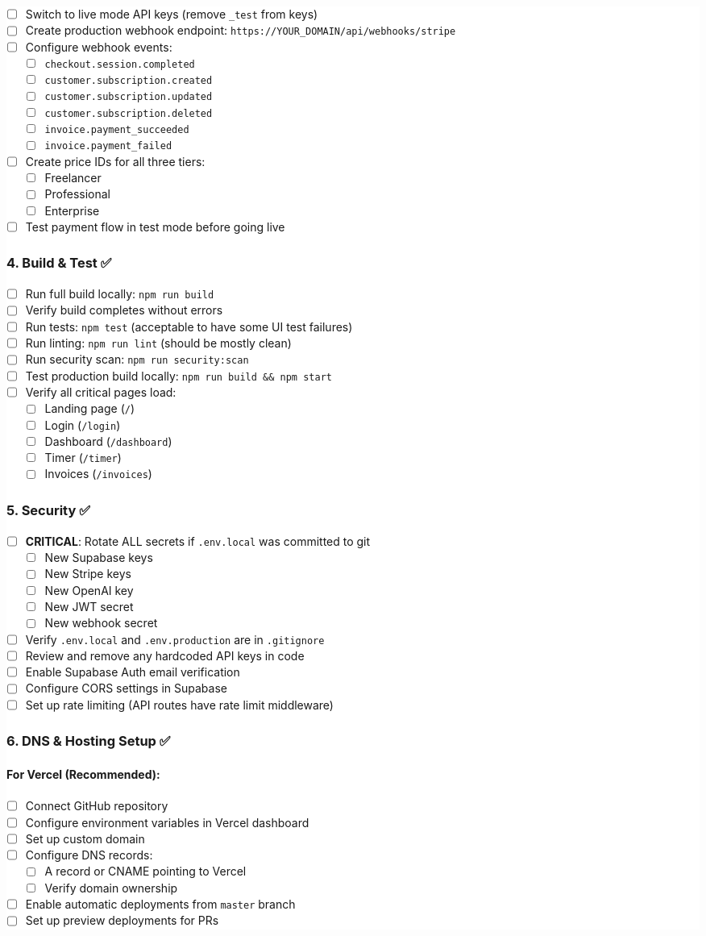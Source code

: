 - [ ] Switch to live mode API keys (remove `_test` from keys)
- [ ] Create production webhook endpoint: `https://YOUR_DOMAIN/api/webhooks/stripe`
- [ ] Configure webhook events:
  - [ ] `checkout.session.completed`
  - [ ] `customer.subscription.created`
  - [ ] `customer.subscription.updated`
  - [ ] `customer.subscription.deleted`
  - [ ] `invoice.payment_succeeded`
  - [ ] `invoice.payment_failed`
- [ ] Create price IDs for all three tiers:
  - [ ] Freelancer
  - [ ] Professional
  - [ ] Enterprise
- [ ] Test payment flow in test mode before going live

### 4. Build & Test ✅

- [ ] Run full build locally: `npm run build`
- [ ] Verify build completes without errors
- [ ] Run tests: `npm test` (acceptable to have some UI test failures)
- [ ] Run linting: `npm run lint` (should be mostly clean)
- [ ] Run security scan: `npm run security:scan`
- [ ] Test production build locally: `npm run build && npm start`
- [ ] Verify all critical pages load:
  - [ ] Landing page (`/`)
  - [ ] Login (`/login`)
  - [ ] Dashboard (`/dashboard`)
  - [ ] Timer (`/timer`)
  - [ ] Invoices (`/invoices`)

### 5. Security ✅

- [ ] **CRITICAL**: Rotate ALL secrets if `.env.local` was committed to git
  - [ ] New Supabase keys
  - [ ] New Stripe keys
  - [ ] New OpenAI key
  - [ ] New JWT secret
  - [ ] New webhook secret
- [ ] Verify `.env.local` and `.env.production` are in `.gitignore`
- [ ] Review and remove any hardcoded API keys in code
- [ ] Enable Supabase Auth email verification
- [ ] Configure CORS settings in Supabase
- [ ] Set up rate limiting (API routes have rate limit middleware)

### 6. DNS & Hosting Setup ✅

#### For Vercel (Recommended):
- [ ] Connect GitHub repository
- [ ] Configure environment variables in Vercel dashboard
- [ ] Set up custom domain
- [ ] Configure DNS records:
  - [ ] A record or CNAME pointing to Vercel
  - [ ] Verify domain ownership
- [ ] Enable automatic deployments from `master` branch
- [ ] Set up preview deployments for PRs
